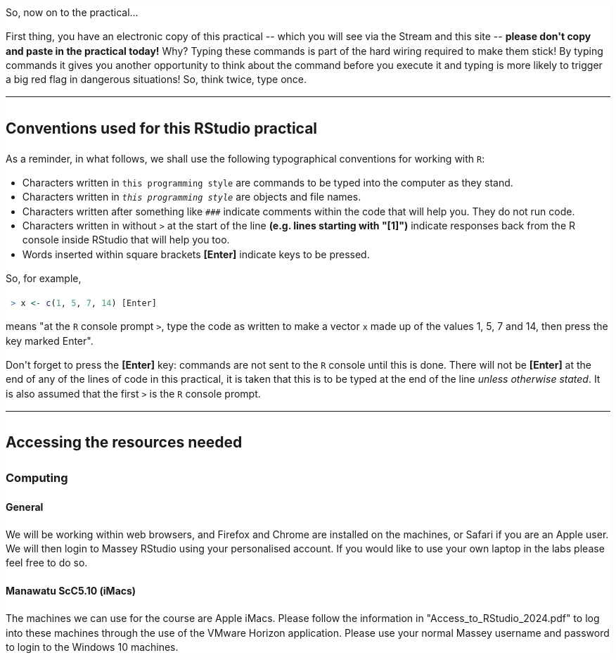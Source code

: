 So, now on to the practical...

First thing, you have an electronic copy of this practical -- which you will see via the Stream and this site -- **please don't copy and paste in the practical today!** Why? Typing these commands is part of the hard wiring required to make them stick! By typing commands it gives you another opportunity to think about the command before you execute it and typing is more likely to trigger a big red flag in dangerous situations! So, think twice, type once.


---

## Conventions used for this RStudio practical

As a reminder, in what follows, we shall use the following typographical conventions for working with `R`:

-   Characters written in `this programming style` are commands to be typed into the computer as they stand.
-   Characters written in _`this programming style`_ are objects and file names.
-   Characters written after something like `###` indicate comments within the code that will help you.  They do not run code.
-   Characters written in without `>` at the start of the line **(e.g. lines starting with "\[1\]")** indicate responses back from the R console inside RStudio that will help you too.
-   Words inserted within square brackets **\[Enter\]** indicate keys to be pressed.

So, for example,

```R
 > x <- c(1, 5, 7, 14) [Enter]
```
means \"at the `R` console prompt `>`, type the code as written to make a vector `x` made up of the values 1, 5, 7 and 14, then press the key marked Enter\".

Don\'t forget to press the **\[Enter\]** key: commands are not sent to the `R` console until this is done. There will not be **\[Enter\]** at the end of any of the lines of code in this practical, it is taken that this is to be typed at the end of the line _unless otherwise stated_. It is also assumed that the first `>` is the `R` console prompt.

---

## Accessing the resources needed

### Computing

#### General

We will be working within web browsers, and Firefox and Chrome are installed on the machines, or Safari if you are an Apple user. We will then login to Massey RStudio using your personalised account.  If you would like to use your own laptop in the labs please feel free to do so.

#### Manawatu ScC5.10 (iMacs)

The machines we can use for the course are Apple iMacs. Please follow the information in "Access_to_RStudio_2024.pdf" to log into these machines through the use of the VMware Horizon application.  Please use your normal Massey username and password to login to the Windows 10 machines.


[^1]: (Caporaso _et al. Proc Natl Acad Sci USA._ (2011) Mar 15;108 Suppl 1(Suppl 1):4516-22)
[^2]: (Arumugam _et al. Nature_ (2011) 473, 174–180)